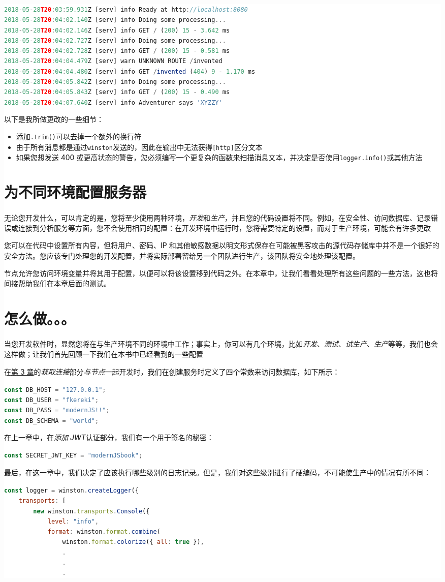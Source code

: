 ```js
2018-05-28T20:03:59.931Z [serv] info Ready at http://localhost:8080
2018-05-28T20:04:02.140Z [serv] info Doing some processing...
2018-05-28T20:04:02.146Z [serv] info GET / (200) 15 - 3.642 ms
2018-05-28T20:04:02.727Z [serv] info Doing some processing...
2018-05-28T20:04:02.728Z [serv] info GET / (200) 15 - 0.581 ms
2018-05-28T20:04:04.479Z [serv] warn UNKNOWN ROUTE /invented
2018-05-28T20:04:04.480Z [serv] info GET /invented (404) 9 - 1.170 ms
2018-05-28T20:04:05.842Z [serv] info Doing some processing...
2018-05-28T20:04:05.843Z [serv] info GET / (200) 15 - 0.490 ms
2018-05-28T20:04:07.640Z [serv] info Adventurer says 'XYZZY'
```

以下是我所做更改的一些细节：

*   添加`.trim()`可以去掉一个额外的换行符
*   由于所有消息都是通过`winston`发送的，因此在输出中无法获得`[http]`区分文本
*   如果您想发送 400 或更高状态的警告，您必须编写一个更复杂的函数来扫描消息文本，并决定是否使用`logger.info()`或其他方法

# 为不同环境配置服务器

无论您开发什么，可以肯定的是，您将至少使用两种环境，*开发*和*生产*，并且您的代码设置将不同。例如，在安全性、访问数据库、记录错误或连接到分析服务等方面，您不会使用相同的配置：在开发环境中运行时，您将需要特定的设置，而对于生产环境，可能会有许多更改

您可以在代码中设置所有内容，但将用户、密码、IP 和其他敏感数据以明文形式保存在可能被黑客攻击的源代码存储库中并不是一个很好的安全方法。您应该专门处理您的开发配置，并将实际部署留给另一个团队进行生产，该团队将安全地处理该配置。

节点允许您访问环境变量并将其用于配置，以便可以将该设置移到代码之外。在本章中，让我们看看处理所有这些问题的一些方法，这也将间接帮助我们在本章后面的测试。

# 怎么做。。。

当您开发软件时，显然您将在与生产环境不同的环境中工作；事实上，你可以有几个环境，比如*开发*、*测试*、*试生产*、*生产*等等，我们也会这样做；让我们首先回顾一下我们在本书中已经看到的一些配置

在[第 3 章](03.html)的*获取连接*部分*与节点*一起开发时，我们在创建服务时定义了四个常数来访问数据库，如下所示：

```js
const DB_HOST = "127.0.0.1";
const DB_USER = "fkereki";
const DB_PASS = "modernJS!!";
const DB_SCHEMA = "world";
```

在上一章中，在*添加 JWT*认证部分，我们有一个用于签名的秘密：

```js
const SECRET_JWT_KEY = "modernJSbook";
```

最后，在这一章中，我们决定了应该执行哪些级别的日志记录。但是，我们对这些级别进行了硬编码，不可能使生产中的情况有所不同：

```js
const logger = winston.createLogger({
    transports: [
        new winston.transports.Console({
            level: "info",
            format: winston.format.combine(
                winston.format.colorize({ all: true }),
                .
                .
                .
```
